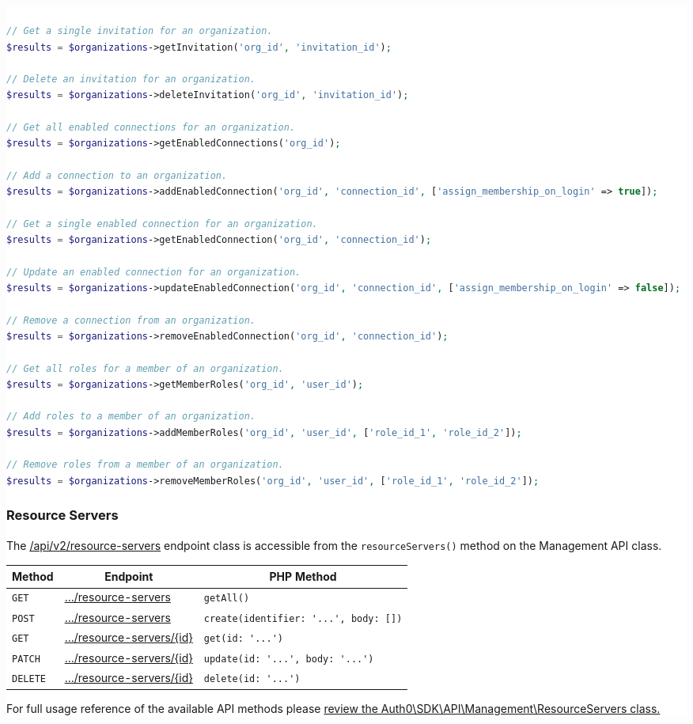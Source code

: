 ```php

// Get a single invitation for an organization.
$results = $organizations->getInvitation('org_id', 'invitation_id');

// Delete an invitation for an organization.
$results = $organizations->deleteInvitation('org_id', 'invitation_id');

// Get all enabled connections for an organization.
$results = $organizations->getEnabledConnections('org_id');

// Add a connection to an organization.
$results = $organizations->addEnabledConnection('org_id', 'connection_id', ['assign_membership_on_login' => true]);

// Get a single enabled connection for an organization.
$results = $organizations->getEnabledConnection('org_id', 'connection_id');

// Update an enabled connection for an organization.
$results = $organizations->updateEnabledConnection('org_id', 'connection_id', ['assign_membership_on_login' => false]);

// Remove a connection from an organization.
$results = $organizations->removeEnabledConnection('org_id', 'connection_id');

// Get all roles for a member of an organization.
$results = $organizations->getMemberRoles('org_id', 'user_id');

// Add roles to a member of an organization.
$results = $organizations->addMemberRoles('org_id', 'user_id', ['role_id_1', 'role_id_2']);

// Remove roles from a member of an organization.
$results = $organizations->removeMemberRoles('org_id', 'user_id', ['role_id_1', 'role_id_2']);
```

### Resource Servers

The [/api/v2/resource-servers](https://auth0.com/docs/api/management/v2#!/Resource_Servers) endpoint class is accessible from the `resourceServers()` method on the Management API class.

| Method   | Endpoint                                                                                                             | PHP Method                            |
| -------- | -------------------------------------------------------------------------------------------------------------------- | ------------------------------------- |
| `GET`    | […/resource-servers](https://auth0.com/docs/api/management/v2#!/Resource_Servers/get_resource_servers)               | `getAll()`                            |
| `POST`   | […/resource-servers](https://auth0.com/docs/api/management/v2#!/Resource_Servers/post_resource_servers)              | `create(identifier: '...', body: [])` |
| `GET`    | […/resource-servers/{id}](https://auth0.com/docs/api/management/v2#!/Resource_Servers/get_resource_servers_by_id)    | `get(id: '...')`                      |
| `PATCH`  | […/resource-servers/{id}](https://auth0.com/docs/api/management/v2#!/Resource_Servers/patch_resource_servers_by_id)  | `update(id: '...', body: '...')`      |
| `DELETE` | […/resource-servers/{id}](https://auth0.com/docs/api/management/v2#!/Resource_Servers/delete_resource_servers_by_id) | `delete(id: '...')`                   |

For full usage reference of the available API methods please [review the Auth0\SDK\API\Management\ResourceServers class.](https://github.com/auth0/auth0-PHP/blob/main/src/API/Management/ResourceServers.php)
